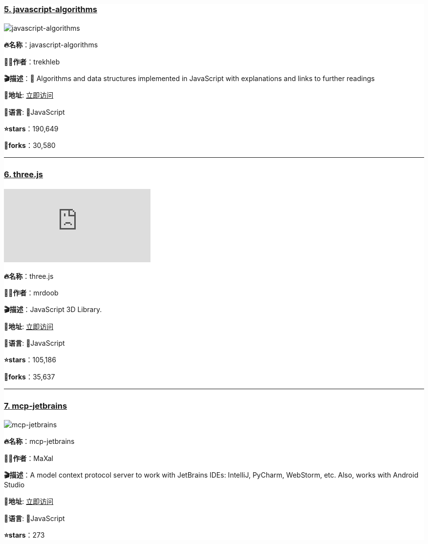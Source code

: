 ### [5. javascript-algorithms](https://github.com//trekhleb/javascript-algorithms) 

![javascript-algorithms](https://s0.wp.com/mshots/v1/https://github.com//trekhleb/javascript-algorithms?w=600&h=450) 

**🔥名称**：javascript-algorithms 

**🧑‍💻作者**：trekhleb 

**🎬描述**：📝 Algorithms and data structures implemented in JavaScript with explanations and links to further readings 

**🔗地址**: [立即访问](https://github.com//trekhleb/javascript-algorithms) 

**👀语言**: 🔺JavaScript 

**⭐stars**：190,649 

**📍forks**：30,580 

--- 

### [6. three.js](https://github.com//mrdoob/three.js) 

![three.js](https://s0.wp.com/mshots/v1/https://github.com//mrdoob/three.js?w=600&h=450) 

**🔥名称**：three.js 

**🧑‍💻作者**：mrdoob 

**🎬描述**：JavaScript 3D Library. 

**🔗地址**: [立即访问](https://github.com//mrdoob/three.js) 

**👀语言**: 🔺JavaScript 

**⭐stars**：105,186 

**📍forks**：35,637 

--- 

### [7. mcp-jetbrains](https://github.com//JetBrains/mcp-jetbrains) 

![mcp-jetbrains](https://s0.wp.com/mshots/v1/https://github.com//JetBrains/mcp-jetbrains?w=600&h=450) 

**🔥名称**：mcp-jetbrains 

**🧑‍💻作者**：MaXal 

**🎬描述**：A model context protocol server to work with JetBrains IDEs: IntelliJ, PyCharm, WebStorm, etc. Also, works with Android Studio 

**🔗地址**: [立即访问](https://github.com//JetBrains/mcp-jetbrains) 

**👀语言**: 🔺JavaScript 

**⭐stars**：273 
